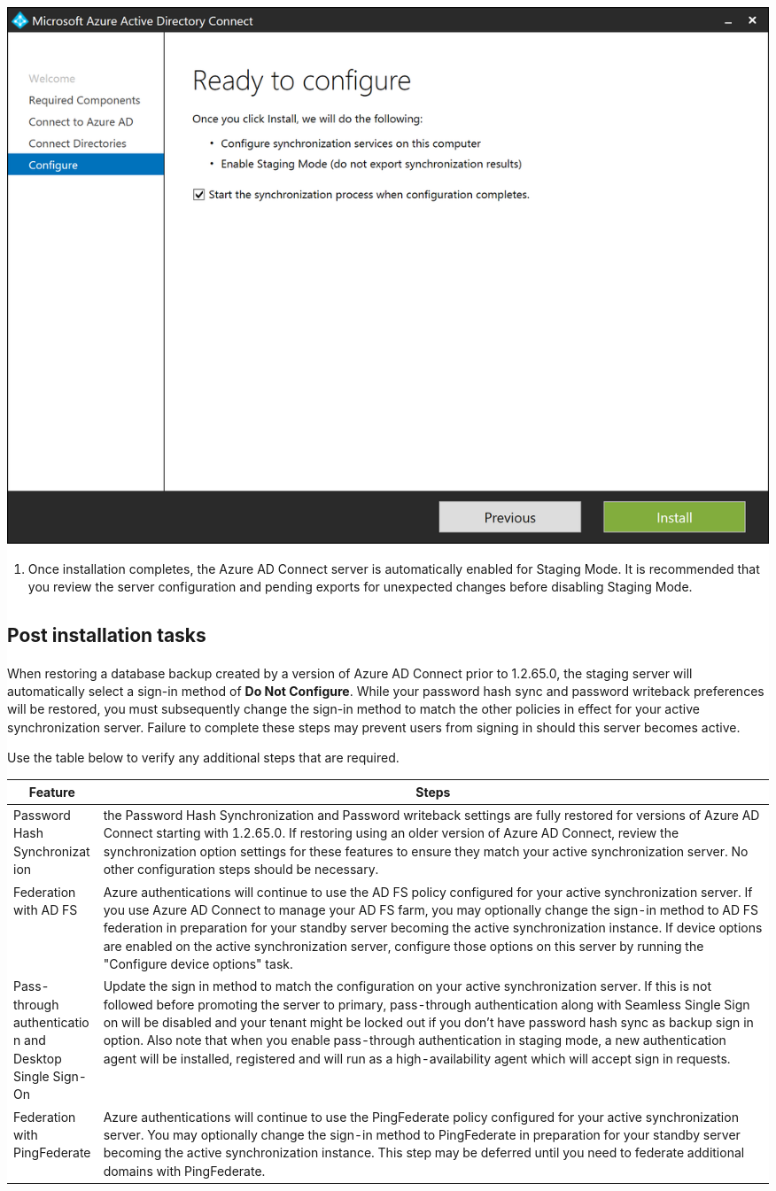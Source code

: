    ![Welcome](./media/how-to-connect-install-existing-database/db9.png)
 
1. Once installation completes, the Azure AD Connect server is automatically enabled for Staging Mode. It is recommended that you review the server configuration and pending exports for unexpected changes before disabling Staging Mode. 

## Post installation tasks
When restoring a database backup created by a version of Azure AD Connect prior to 1.2.65.0, the staging server will automatically select a sign-in method of **Do Not Configure**. While your password hash sync and password writeback preferences will be restored, you must subsequently change the sign-in method to match the other policies in effect for your active synchronization server.  Failure to complete these steps may prevent users from signing in should this server becomes active.  

Use the table below to verify any additional steps that are required.

|Feature|Steps|
|-----|-----|
|Password Hash Synchronization| the Password Hash Synchronization and Password writeback settings are fully restored for versions of Azure AD Connect starting with 1.2.65.0.  If restoring using an older version of Azure AD Connect, review the synchronization option settings for these features to ensure they match your active synchronization server.  No other configuration steps should be necessary.|
|Federation with AD FS|Azure authentications will continue to use the AD FS policy configured for your active synchronization server.  If you use Azure AD Connect to manage your AD FS farm, you may optionally change the sign-in method to AD FS federation in preparation for your standby server becoming the active synchronization instance.   If device options are enabled on the active synchronization server, configure those options on this server by running the "Configure device options" task.|
|Pass-through authentication and Desktop Single Sign-On|Update the sign in method to match the configuration on your active synchronization server.  If this is not followed before promoting the server to primary, pass-through authentication along with Seamless Single Sign on will be disabled and your tenant might be locked out if you don’t have password hash sync as backup sign in option. Also note that when you enable pass-through authentication in staging mode, a new authentication agent will be installed, registered and will run as a high-availability agent which will accept sign in requests.|
|Federation with PingFederate|Azure authentications will continue to use the PingFederate policy configured for your active synchronization server.  You may optionally change the sign-in method to PingFederate in preparation for your standby server becoming the active synchronization instance.  This step may be deferred until you need to federate additional domains with PingFederate.|
